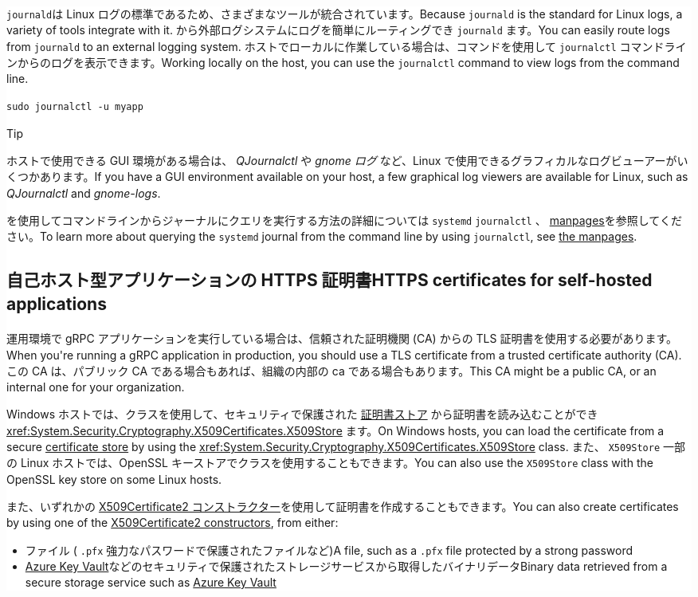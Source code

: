 <span data-ttu-id="b42cc-159">`journald`は Linux ログの標準であるため、さまざまなツールが統合されています。</span><span class="sxs-lookup"><span data-stu-id="b42cc-159">Because `journald` is the standard for Linux logs, a variety of tools integrate with it.</span></span> <span data-ttu-id="b42cc-160">から外部ログシステムにログを簡単にルーティングでき `journald` ます。</span><span class="sxs-lookup"><span data-stu-id="b42cc-160">You can easily route logs from `journald` to an external logging system.</span></span> <span data-ttu-id="b42cc-161">ホストでローカルに作業している場合は、コマンドを使用して `journalctl` コマンドラインからのログを表示できます。</span><span class="sxs-lookup"><span data-stu-id="b42cc-161">Working locally on the host, you can use the `journalctl` command to view logs from the command line.</span></span>

```console
sudo journalctl -u myapp
```

> [!TIP]
> <span data-ttu-id="b42cc-162">ホストで使用できる GUI 環境がある場合は、 *QJournalctl* や *gnome ログ* など、Linux で使用できるグラフィカルなログビューアーがいくつかあります。</span><span class="sxs-lookup"><span data-stu-id="b42cc-162">If you have a GUI environment available on your host, a few graphical log viewers are available for Linux, such as *QJournalctl* and *gnome-logs*.</span></span>

<span data-ttu-id="b42cc-163">を使用してコマンドラインからジャーナルにクエリを実行する方法の詳細については `systemd` `journalctl` 、 [manpages](https://manpages.debian.org/buster/systemd/journalctl.1)を参照してください。</span><span class="sxs-lookup"><span data-stu-id="b42cc-163">To learn more about querying the `systemd` journal from the command line by using `journalctl`, see [the manpages](https://manpages.debian.org/buster/systemd/journalctl.1).</span></span>

## <a name="https-certificates-for-self-hosted-applications"></a><span data-ttu-id="b42cc-164">自己ホスト型アプリケーションの HTTPS 証明書</span><span class="sxs-lookup"><span data-stu-id="b42cc-164">HTTPS certificates for self-hosted applications</span></span>

<span data-ttu-id="b42cc-165">運用環境で gRPC アプリケーションを実行している場合は、信頼された証明機関 (CA) からの TLS 証明書を使用する必要があります。</span><span class="sxs-lookup"><span data-stu-id="b42cc-165">When you're running a gRPC application in production, you should use a TLS certificate from a trusted certificate authority (CA).</span></span> <span data-ttu-id="b42cc-166">この CA は、パブリック CA である場合もあれば、組織の内部の ca である場合もあります。</span><span class="sxs-lookup"><span data-stu-id="b42cc-166">This CA might be a public CA, or an internal one for your organization.</span></span>

<span data-ttu-id="b42cc-167">Windows ホストでは、クラスを使用して、セキュリティで保護された [証明書ストア](/windows/win32/seccrypto/managing-certificates-with-certificate-stores) から証明書を読み込むことができ <xref:System.Security.Cryptography.X509Certificates.X509Store> ます。</span><span class="sxs-lookup"><span data-stu-id="b42cc-167">On Windows hosts, you can load the certificate from a secure [certificate store](/windows/win32/seccrypto/managing-certificates-with-certificate-stores) by using the <xref:System.Security.Cryptography.X509Certificates.X509Store> class.</span></span> <span data-ttu-id="b42cc-168">また、 `X509Store` 一部の Linux ホストでは、OpenSSL キーストアでクラスを使用することもできます。</span><span class="sxs-lookup"><span data-stu-id="b42cc-168">You can also use the `X509Store` class with the OpenSSL key store on some Linux hosts.</span></span>

<span data-ttu-id="b42cc-169">また、いずれかの [X509Certificate2 コンストラクター](xref:System.Security.Cryptography.X509Certificates.X509Certificate2.%23ctor%2A)を使用して証明書を作成することもできます。</span><span class="sxs-lookup"><span data-stu-id="b42cc-169">You can also create certificates by using one of the [X509Certificate2 constructors](xref:System.Security.Cryptography.X509Certificates.X509Certificate2.%23ctor%2A), from either:</span></span>

* <span data-ttu-id="b42cc-170">ファイル ( `.pfx` 強力なパスワードで保護されたファイルなど)</span><span class="sxs-lookup"><span data-stu-id="b42cc-170">A file, such as a `.pfx` file protected by a strong password</span></span>
* <span data-ttu-id="b42cc-171">[Azure Key Vault](https://azure.microsoft.com/services/key-vault/)などのセキュリティで保護されたストレージサービスから取得したバイナリデータ</span><span class="sxs-lookup"><span data-stu-id="b42cc-171">Binary data retrieved from a secure storage service such as [Azure Key Vault](https://azure.microsoft.com/services/key-vault/)</span></span>
